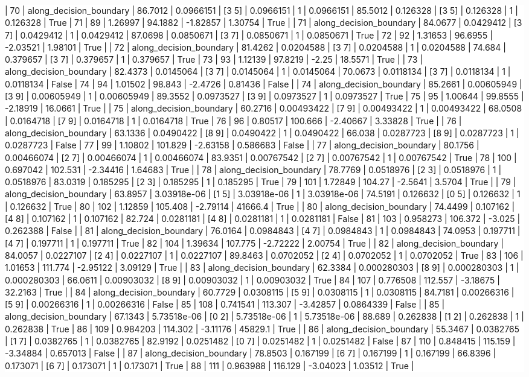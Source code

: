 |  70 | along_decision_boundary |     86.7012 | 0.0966151   | [3 5]    |   0.0966151   |      1 | 0.0966151   |      85.5012 | 0.126328    | [3 5]     |    0.126328    |       1 | 0.126328    | True      |     71 |              89 |                1.26997  |               94.1882  | -1.82857   |     1.30754     | True            |
|  71 | along_decision_boundary |     84.0677 | 0.0429412   | [3 7]    |   0.0429412   |      1 | 0.0429412   |      87.0698 | 0.0850671   | [3 7]     |    0.0850671   |       1 | 0.0850671   | True      |     72 |              92 |                1.31653  |               96.6955  | -2.03521   |     1.98101     | True            |
|  72 | along_decision_boundary |     81.4262 | 0.0204588   | [3 7]    |   0.0204588   |      1 | 0.0204588   |      74.684  | 0.379657    | [3 7]     |    0.379657    |       1 | 0.379657    | True      |     73 |              93 |                1.12139  |               97.8219  | -2.25      |    18.5571      | True            |
|  73 | along_decision_boundary |     82.4373 | 0.0145064   | [3 7]    |   0.0145064   |      1 | 0.0145064   |      70.0673 | 0.0118134   | [3 7]     |    0.0118134   |       1 | 0.0118134   | False     |     74 |              94 |                1.01502  |               98.843   | -2.4726    |     0.81436     | False           |
|  74 | along_decision_boundary |     85.2661 | 0.00605949  | [3 9]    |   0.00605949  |      1 | 0.00605949  |      89.3552 | 0.0973527   | [3 9]     |    0.0973527   |       1 | 0.0973527   | True      |     75 |              95 |                1.00644  |               99.8555  | -2.18919   |    16.0661      | True            |
|  75 | along_decision_boundary |     60.2716 | 0.00493422  | [7 9]    |   0.00493422  |      1 | 0.00493422  |      68.0508 | 0.0164718   | [7 9]     |    0.0164718   |       1 | 0.0164718   | True      |     76 |              96 |                0.80517  |              100.666   | -2.40667   |     3.33828     | True            |
|  76 | along_decision_boundary |     63.1336 | 0.0490422   | [8 9]    |   0.0490422   |      1 | 0.0490422   |      66.038  | 0.0287723   | [8 9]     |    0.0287723   |       1 | 0.0287723   | False     |     77 |              99 |                1.10802  |              101.829   | -2.63158   |     0.586683    | False           |
|  77 | along_decision_boundary |     80.1756 | 0.00466074  | [2 7]    |   0.00466074  |      1 | 0.00466074  |      83.9351 | 0.00767542  | [2 7]     |    0.00767542  |       1 | 0.00767542  | True      |     78 |             100 |                0.697042 |              102.531   | -2.34416   |     1.64683     | True            |
|  78 | along_decision_boundary |     78.7769 | 0.0518976   | [2 3]    |   0.0518976   |      1 | 0.0518976   |      83.0319 | 0.185295    | [2 3]     |    0.185295    |       1 | 0.185295    | True      |     79 |             101 |                1.72849  |              104.27    | -2.5641    |     3.5704      | True            |
|  79 | along_decision_boundary |     63.8957 | 3.03918e-06 | [1 5]    |   3.03918e-06 |      1 | 3.03918e-06 |      74.5191 | 0.126632    | [0 5]     |    0.126632    |       1 | 0.126632    | True      |     80 |             102 |                1.12859  |              105.408   | -2.79114   | 41666.4         | True            |
|  80 | along_decision_boundary |     74.4499 | 0.107162    | [4 8]    |   0.107162    |      1 | 0.107162    |      82.724  | 0.0281181   | [4 8]     |    0.0281181   |       1 | 0.0281181   | False     |     81 |             103 |                0.958273 |              106.372   | -3.025     |     0.262388    | False           |
|  81 | along_decision_boundary |     76.0164 | 0.0984843   | [4 7]    |   0.0984843   |      1 | 0.0984843   |      74.0953 | 0.197711    | [4 7]     |    0.197711    |       1 | 0.197711    | True      |     82 |             104 |                1.39634  |              107.775   | -2.72222   |     2.00754     | True            |
|  82 | along_decision_boundary |     84.0057 | 0.0227107   | [2 4]    |   0.0227107   |      1 | 0.0227107   |      89.8463 | 0.0702052   | [2 4]     |    0.0702052   |       1 | 0.0702052   | True      |     83 |             106 |                1.01653  |              111.774   | -2.95122   |     3.09129     | True            |
|  83 | along_decision_boundary |     62.3384 | 0.000280303 | [8 9]    |   0.000280303 |      1 | 0.000280303 |      66.0611 | 0.00903032  | [8 9]     |    0.00903032  |       1 | 0.00903032  | True      |     84 |             107 |                0.776508 |              112.557   | -3.18675   |    32.2163      | True            |
|  84 | along_decision_boundary |     60.7729 | 0.0308115   | [5 9]    |   0.0308115   |      1 | 0.0308115   |      84.7181 | 0.00266316  | [5 9]     |    0.00266316  |       1 | 0.00266316  | False     |     85 |             108 |                0.741541 |              113.307   | -3.42857   |     0.0864339   | False           |
|  85 | along_decision_boundary |     67.1343 | 5.73518e-06 | [0 2]    |   5.73518e-06 |      1 | 5.73518e-06 |      88.689  | 0.262838    | [1 2]     |    0.262838    |       1 | 0.262838    | True      |     86 |             109 |                0.984203 |              114.302   | -3.11176   | 45829.1         | True            |
|  86 | along_decision_boundary |     55.3467 | 0.0382765   | [1 7]    |   0.0382765   |      1 | 0.0382765   |      82.9192 | 0.0251482   | [0 7]     |    0.0251482   |       1 | 0.0251482   | False     |     87 |             110 |                0.848415 |              115.159   | -3.34884   |     0.657013    | False           |
|  87 | along_decision_boundary |     78.8503 | 0.167199    | [6 7]    |   0.167199    |      1 | 0.167199    |      66.8396 | 0.173071    | [6 7]     |    0.173071    |       1 | 0.173071    | True      |     88 |             111 |                0.963988 |              116.129   | -3.04023   |     1.03512     | True            |